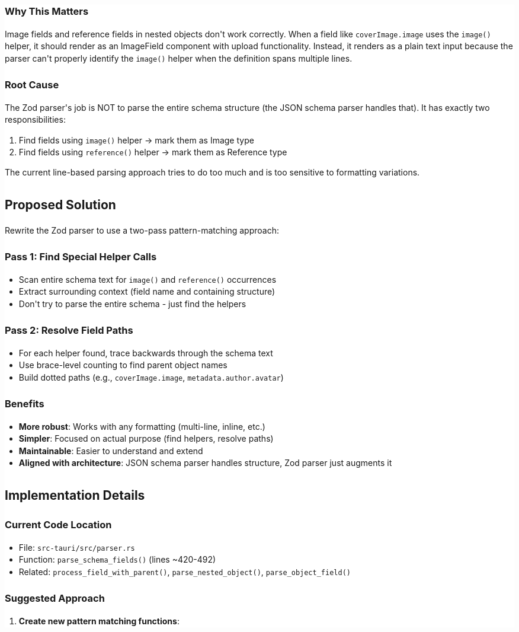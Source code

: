 ### Why This Matters

Image fields and reference fields in nested objects don't work correctly. When a field like `coverImage.image` uses the `image()` helper, it should render as an ImageField component with upload functionality. Instead, it renders as a plain text input because the parser can't properly identify the `image()` helper when the definition spans multiple lines.

### Root Cause

The Zod parser's job is NOT to parse the entire schema structure (the JSON schema parser handles that). It has exactly two responsibilities:

1. Find fields using `image()` helper → mark them as Image type
2. Find fields using `reference()` helper → mark them as Reference type

The current line-based parsing approach tries to do too much and is too sensitive to formatting variations.

## Proposed Solution

Rewrite the Zod parser to use a two-pass pattern-matching approach:

### Pass 1: Find Special Helper Calls

- Scan entire schema text for `image()` and `reference()` occurrences
- Extract surrounding context (field name and containing structure)
- Don't try to parse the entire schema - just find the helpers

### Pass 2: Resolve Field Paths

- For each helper found, trace backwards through the schema text
- Use brace-level counting to find parent object names
- Build dotted paths (e.g., `coverImage.image`, `metadata.author.avatar`)

### Benefits

- **More robust**: Works with any formatting (multi-line, inline, etc.)
- **Simpler**: Focused on actual purpose (find helpers, resolve paths)
- **Maintainable**: Easier to understand and extend
- **Aligned with architecture**: JSON schema parser handles structure, Zod parser just augments it

## Implementation Details

### Current Code Location

- File: `src-tauri/src/parser.rs`
- Function: `parse_schema_fields()` (lines ~420-492)
- Related: `process_field_with_parent()`, `parse_nested_object()`, `parse_object_field()`

### Suggested Approach

1. **Create new pattern matching functions**:
